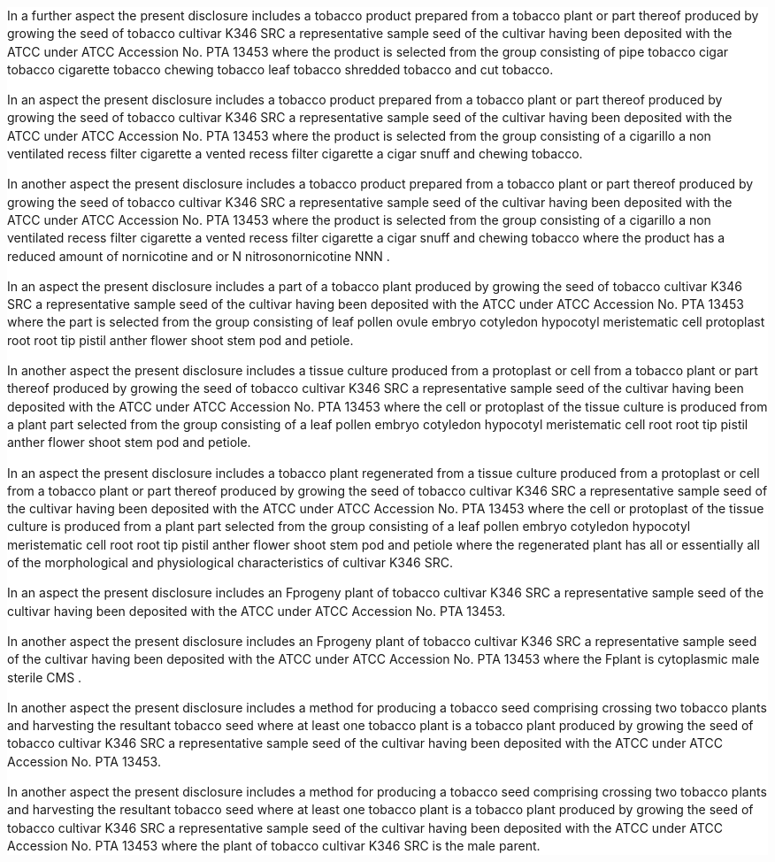 In a further aspect the present disclosure includes a tobacco product prepared from a tobacco plant or part thereof produced by growing the seed of tobacco cultivar K346 SRC a representative sample seed of the cultivar having been deposited with the ATCC under ATCC Accession No. PTA 13453 where the product is selected from the group consisting of pipe tobacco cigar tobacco cigarette tobacco chewing tobacco leaf tobacco shredded tobacco and cut tobacco.

In an aspect the present disclosure includes a tobacco product prepared from a tobacco plant or part thereof produced by growing the seed of tobacco cultivar K346 SRC a representative sample seed of the cultivar having been deposited with the ATCC under ATCC Accession No. PTA 13453 where the product is selected from the group consisting of a cigarillo a non ventilated recess filter cigarette a vented recess filter cigarette a cigar snuff and chewing tobacco.

In another aspect the present disclosure includes a tobacco product prepared from a tobacco plant or part thereof produced by growing the seed of tobacco cultivar K346 SRC a representative sample seed of the cultivar having been deposited with the ATCC under ATCC Accession No. PTA 13453 where the product is selected from the group consisting of a cigarillo a non ventilated recess filter cigarette a vented recess filter cigarette a cigar snuff and chewing tobacco where the product has a reduced amount of nornicotine and or N nitrosonornicotine NNN .

In an aspect the present disclosure includes a part of a tobacco plant produced by growing the seed of tobacco cultivar K346 SRC a representative sample seed of the cultivar having been deposited with the ATCC under ATCC Accession No. PTA 13453 where the part is selected from the group consisting of leaf pollen ovule embryo cotyledon hypocotyl meristematic cell protoplast root root tip pistil anther flower shoot stem pod and petiole.

In another aspect the present disclosure includes a tissue culture produced from a protoplast or cell from a tobacco plant or part thereof produced by growing the seed of tobacco cultivar K346 SRC a representative sample seed of the cultivar having been deposited with the ATCC under ATCC Accession No. PTA 13453 where the cell or protoplast of the tissue culture is produced from a plant part selected from the group consisting of a leaf pollen embryo cotyledon hypocotyl meristematic cell root root tip pistil anther flower shoot stem pod and petiole.

In an aspect the present disclosure includes a tobacco plant regenerated from a tissue culture produced from a protoplast or cell from a tobacco plant or part thereof produced by growing the seed of tobacco cultivar K346 SRC a representative sample seed of the cultivar having been deposited with the ATCC under ATCC Accession No. PTA 13453 where the cell or protoplast of the tissue culture is produced from a plant part selected from the group consisting of a leaf pollen embryo cotyledon hypocotyl meristematic cell root root tip pistil anther flower shoot stem pod and petiole where the regenerated plant has all or essentially all of the morphological and physiological characteristics of cultivar K346 SRC.

In an aspect the present disclosure includes an Fprogeny plant of tobacco cultivar K346 SRC a representative sample seed of the cultivar having been deposited with the ATCC under ATCC Accession No. PTA 13453.

In another aspect the present disclosure includes an Fprogeny plant of tobacco cultivar K346 SRC a representative sample seed of the cultivar having been deposited with the ATCC under ATCC Accession No. PTA 13453 where the Fplant is cytoplasmic male sterile CMS .

In another aspect the present disclosure includes a method for producing a tobacco seed comprising crossing two tobacco plants and harvesting the resultant tobacco seed where at least one tobacco plant is a tobacco plant produced by growing the seed of tobacco cultivar K346 SRC a representative sample seed of the cultivar having been deposited with the ATCC under ATCC Accession No. PTA 13453.

In another aspect the present disclosure includes a method for producing a tobacco seed comprising crossing two tobacco plants and harvesting the resultant tobacco seed where at least one tobacco plant is a tobacco plant produced by growing the seed of tobacco cultivar K346 SRC a representative sample seed of the cultivar having been deposited with the ATCC under ATCC Accession No. PTA 13453 where the plant of tobacco cultivar K346 SRC is the male parent.
